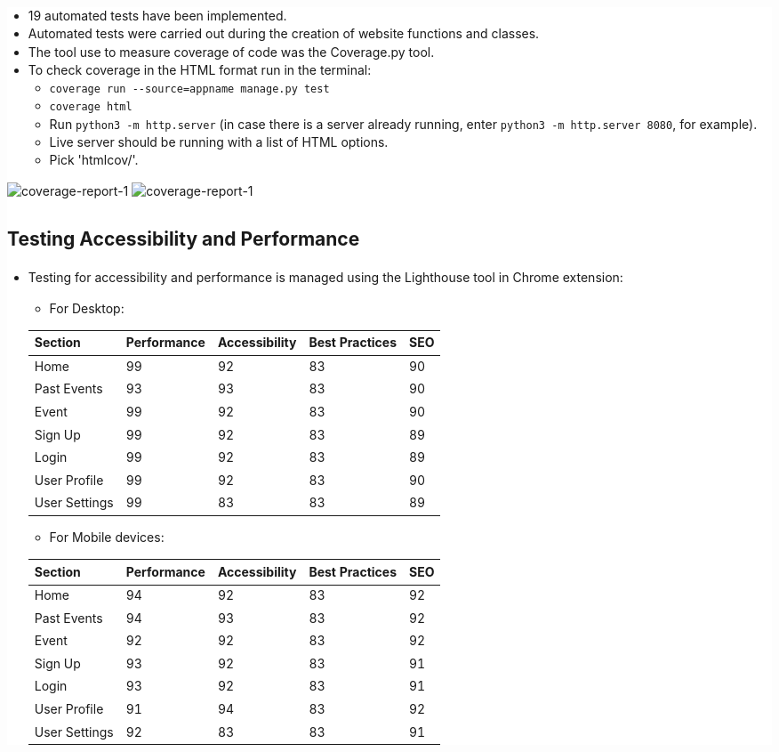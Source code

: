 * 19 automated tests have been implemented.
* Automated tests were carried out during the creation of website functions and classes.
* The tool use to measure coverage of code was the Coverage.py tool.
* To check coverage in the HTML format run in the terminal:
    * `coverage run --source=appname manage.py test`
    * `coverage html`
    * Run `python3 -m http.server` (in case there is a server already running, enter `python3 -m http.server 8080`, for example).
    * Live server should be running with a list of HTML options.
    * Pick 'htmlcov/'.

![coverage-report-1](/documents/readme_images/coverage%20part%201.jpg)
![coverage-report-1](/documents/readme_images/coverage%20part%202.jpg)

## **Testing Accessibility and Performance**

* Testing for accessibility and performance is managed using the Lighthouse tool in Chrome extension:

    * For Desktop:

    | Section | Performance | Accessibility | Best Practices | SEO |
    | --- | --- | --- | --- | --- |
    | Home | 99 | 92 | 83 | 90 |
    | Past Events | 93 | 93 | 83 | 90 |
    | Event | 99 | 92 | 83 | 90 |
    | Sign Up | 99 | 92 | 83 | 89 |
    | Login | 99 | 92 | 83 | 89 |
    | User Profile | 99 | 92 | 83 | 90 |
    | User Settings | 99 | 83 | 83 | 89 |

    * For Mobile devices:

    | Section | Performance | Accessibility | Best Practices | SEO |
    | --- | --- | --- | --- | --- |
    | Home | 94 | 92 | 83 | 92 |
    | Past Events | 94 | 93 | 83 | 92 |
    | Event | 92 | 92 | 83 | 92 |
    | Sign Up | 93 | 92 | 83 | 91 |
    | Login | 93 | 92 | 83 | 91 |
    | User Profile | 91 | 94 | 83 | 92 |
    | User Settings | 92 | 83 | 83 | 91 |
